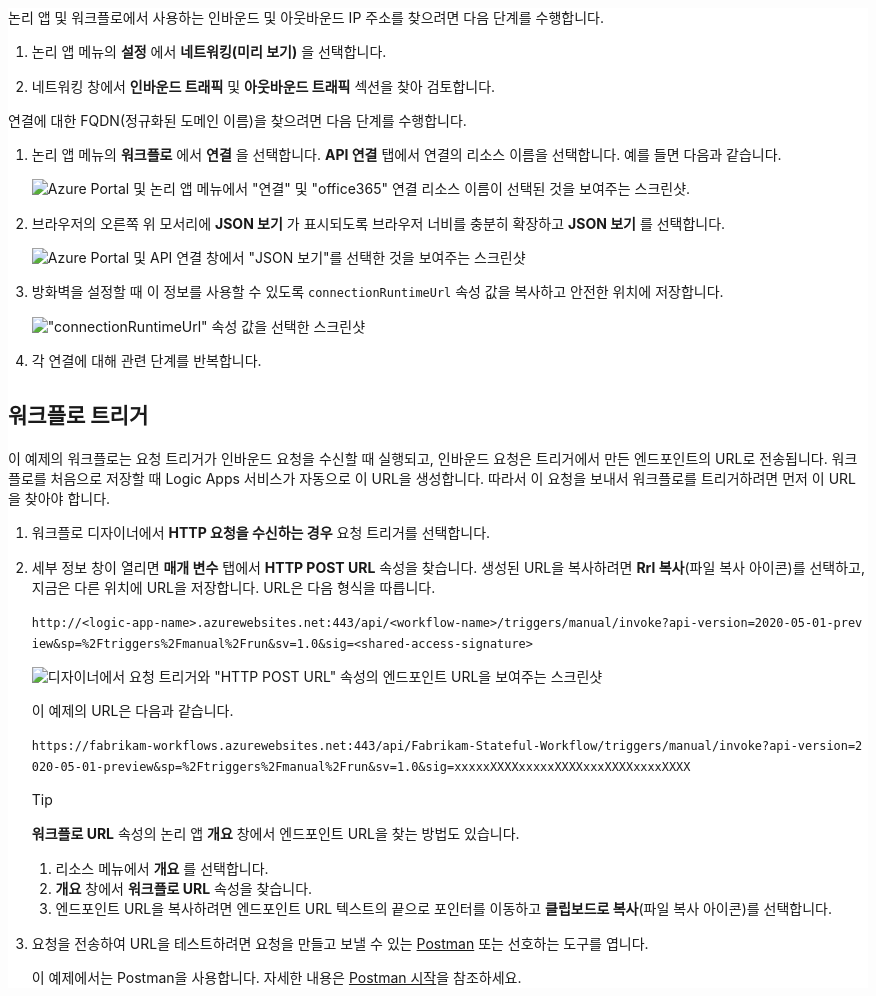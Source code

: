 논리 앱 및 워크플로에서 사용하는 인바운드 및 아웃바운드 IP 주소를 찾으려면 다음 단계를 수행합니다.

1. 논리 앱 메뉴의 **설정** 에서 **네트워킹(미리 보기)** 을 선택합니다.

1. 네트워킹 창에서 **인바운드 트래픽** 및 **아웃바운드 트래픽** 섹션을 찾아 검토합니다.

연결에 대한 FQDN(정규화된 도메인 이름)을 찾으려면 다음 단계를 수행합니다.

1. 논리 앱 메뉴의 **워크플로** 에서 **연결** 을 선택합니다. **API 연결** 탭에서 연결의 리소스 이름을 선택합니다. 예를 들면 다음과 같습니다.

   ![Azure Portal 및 논리 앱 메뉴에서 "연결" 및 "office365" 연결 리소스 이름이 선택된 것을 보여주는 스크린샷.](./media/create-single-tenant-workflows-azure-portal/logic-app-connections.png)

1. 브라우저의 오른쪽 위 모서리에 **JSON 보기** 가 표시되도록 브라우저 너비를 충분히 확장하고 **JSON 보기** 를 선택합니다.

   ![Azure Portal 및 API 연결 창에서 "JSON 보기"를 선택한 것을 보여주는 스크린샷](./media/create-single-tenant-workflows-azure-portal/logic-app-connection-view-json.png)

1. 방화벽을 설정할 때 이 정보를 사용할 수 있도록 `connectionRuntimeUrl` 속성 값을 복사하고 안전한 위치에 저장합니다.

   !["connectionRuntimeUrl" 속성 값을 선택한 스크린샷](./media/create-single-tenant-workflows-azure-portal/logic-app-connection-runtime-url.png)

1. 각 연결에 대해 관련 단계를 반복합니다.

<a name="trigger-workflow"></a>

## <a name="trigger-the-workflow"></a>워크플로 트리거

이 예제의 워크플로는 요청 트리거가 인바운드 요청을 수신할 때 실행되고, 인바운드 요청은 트리거에서 만든 엔드포인트의 URL로 전송됩니다. 워크플로를 처음으로 저장할 때 Logic Apps 서비스가 자동으로 이 URL을 생성합니다. 따라서 이 요청을 보내서 워크플로를 트리거하려면 먼저 이 URL을 찾아야 합니다.

1. 워크플로 디자이너에서 **HTTP 요청을 수신하는 경우** 요청 트리거를 선택합니다.

1. 세부 정보 창이 열리면 **매개 변수** 탭에서 **HTTP POST URL** 속성을 찾습니다. 생성된 URL을 복사하려면 **Rrl 복사**(파일 복사 아이콘)를 선택하고, 지금은 다른 위치에 URL을 저장합니다. URL은 다음 형식을 따릅니다.

   `http://<logic-app-name>.azurewebsites.net:443/api/<workflow-name>/triggers/manual/invoke?api-version=2020-05-01-preview&sp=%2Ftriggers%2Fmanual%2Frun&sv=1.0&sig=<shared-access-signature>`

   ![디자이너에서 요청 트리거와 "HTTP POST URL" 속성의 엔드포인트 URL을 보여주는 스크린샷](./media/create-single-tenant-workflows-azure-portal/find-request-trigger-url.png)

   이 예제의 URL은 다음과 같습니다.

   `https://fabrikam-workflows.azurewebsites.net:443/api/Fabrikam-Stateful-Workflow/triggers/manual/invoke?api-version=2020-05-01-preview&sp=%2Ftriggers%2Fmanual%2Frun&sv=1.0&sig=xxxxxXXXXxxxxxXXXXxxxXXXXxxxxXXXX`

   > [!TIP]
   > **워크플로 URL** 속성의 논리 앱 **개요** 창에서 엔드포인트 URL을 찾는 방법도 있습니다.
   >
   > 1. 리소스 메뉴에서 **개요** 를 선택합니다.
   > 1. **개요** 창에서 **워크플로 URL** 속성을 찾습니다.
   > 1. 엔드포인트 URL을 복사하려면 엔드포인트 URL 텍스트의 끝으로 포인터를 이동하고 **클립보드로 복사**(파일 복사 아이콘)를 선택합니다.

1. 요청을 전송하여 URL을 테스트하려면 요청을 만들고 보낼 수 있는 [Postman](https://www.postman.com/downloads/) 또는 선호하는 도구를 엽니다.

   이 예제에서는 Postman을 사용합니다. 자세한 내용은 [Postman 시작](https://learning.postman.com/docs/getting-started/introduction/)을 참조하세요.


   [aborted-icon]: ./media/create-single-tenant-workflows-azure-portal/aborted.png
   [cancelled-icon]: ./media/create-single-tenant-workflows-azure-portal/cancelled.png
   [failed-icon]: ./media/create-single-tenant-workflows-azure-portal/failed.png
   [running-icon]: ./media/create-single-tenant-workflows-azure-portal/running.png
   [skipped-icon]: ./media/create-single-tenant-workflows-azure-portal/skipped.png
   [succeeded-icon]: ./media/create-single-tenant-workflows-azure-portal/succeeded.png
   [succeeded-with-retries-icon]: ./media/create-single-tenant-workflows-azure-portal/succeeded-with-retries.png
   [timed-out-icon]: ./media/create-single-tenant-workflows-azure-portal/timed-out.png
   [waiting-icon]: ./media/create-single-tenant-workflows-azure-portal/waiting.png